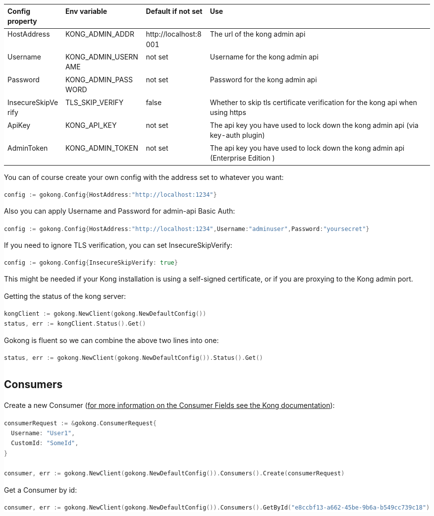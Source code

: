 | Config property       | Env variable         | Default if not set    | Use                                                                             |
|:----------------------|:---------------------|:----------------------|:--------------------------------------------------------------------------------|
| HostAddress           | KONG_ADMIN_ADDR      | http://localhost:8001 | The url of the kong admin api                                                   |
| Username              | KONG_ADMIN_USERNAME  | not set               | Username for the kong admin api                                                 |
| Password              | KONG_ADMIN_PASSWORD  | not set               | Password for the kong admin api                                                 |
| InsecureSkipVerify    | TLS_SKIP_VERIFY      | false                 | Whether to skip tls certificate verification for the kong api when using https  |
| ApiKey                | KONG_API_KEY         | not set               | The api key you have used to lock down the kong admin api (via key-auth plugin) |
| AdminToken            | KONG_ADMIN_TOKEN     | not set               | The api key you have used to lock down the kong admin api (Enterprise Edition ) |


You can of course create your own config with the address set to whatever you want:
```go
config := gokong.Config{HostAddress:"http://localhost:1234"}
```

Also you can apply Username and Password for admin-api Basic Auth:
```go
config := gokong.Config{HostAddress:"http://localhost:1234",Username:"adminuser",Password:"yoursecret"}
```

If you need to ignore TLS verification, you can set InsecureSkipVerify:
```go
config := gokong.Config{InsecureSkipVerify: true}
```
This might be needed if your Kong installation is using a self-signed certificate, or if you are proxying to the Kong admin port.

Getting the status of the kong server:
```go
kongClient := gokong.NewClient(gokong.NewDefaultConfig())
status, err := kongClient.Status().Get()
```

Gokong is fluent so we can combine the above two lines into one:
```go
status, err := gokong.NewClient(gokong.NewDefaultConfig()).Status().Get()
```

## Consumers
Create a new Consumer ([for more information on the Consumer Fields see the Kong documentation](https://getkong.org/docs/0.13.x/admin-api/#consumer-object)):
```go
consumerRequest := &gokong.ConsumerRequest{
  Username: "User1",
  CustomId: "SomeId",
}

consumer, err := gokong.NewClient(gokong.NewDefaultConfig()).Consumers().Create(consumerRequest)
```

Get a Consumer by id:
```go
consumer, err := gokong.NewClient(gokong.NewDefaultConfig()).Consumers().GetById("e8ccbf13-a662-45be-9b6a-b549cc739c18")
```
